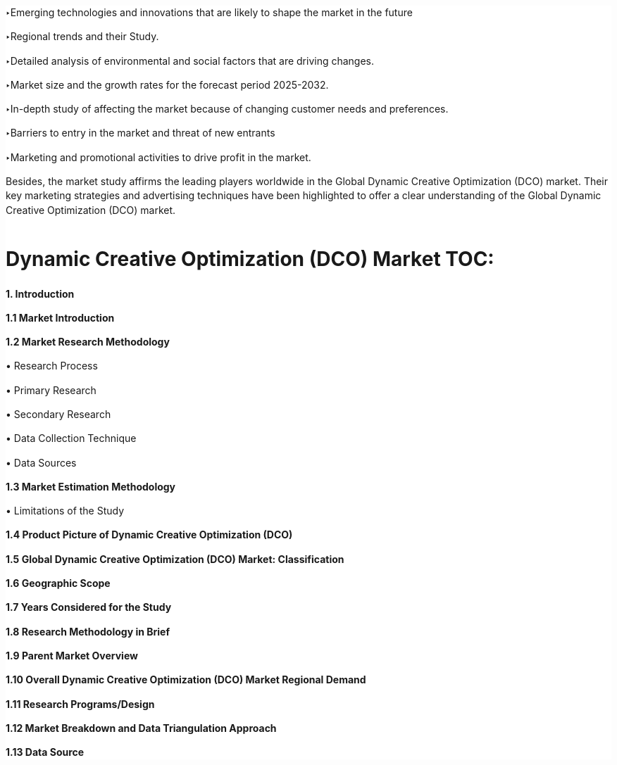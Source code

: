 <strong>‣</strong>Emerging technologies and innovations that are likely to shape the market in the future

<strong>‣</strong>Regional trends and their Study.

<strong>‣</strong>Detailed analysis of environmental and social factors that are driving changes.

<strong>‣</strong>Market size and the growth rates for the forecast period 2025-2032.

<strong>‣</strong>In-depth study of affecting the market because of changing customer needs and preferences.

<strong>‣</strong>Barriers to entry in the market and threat of new entrants

<strong>‣</strong>Marketing and promotional activities to drive profit in the market.

Besides, the market study affirms the leading players worldwide in the Global Dynamic Creative Optimization (DCO) market. Their key marketing strategies and advertising techniques have been highlighted to offer a clear understanding of the Global Dynamic Creative Optimization (DCO) market.

# <strong>Dynamic Creative Optimization (DCO) Market TOC:</strong>

<strong>1. Introduction</strong>

<strong>1.1 Market Introduction</strong>

<strong>1.2 Market Research Methodology</strong>

• Research Process

• Primary Research

• Secondary Research

• Data Collection Technique

• Data Sources

<strong>1.3 Market Estimation Methodology</strong>

• Limitations of the Study

<strong>1.4 Product Picture of Dynamic Creative Optimization (DCO)</strong>

<strong>1.5 Global Dynamic Creative Optimization (DCO) Market: Classification</strong>

<strong>1.6 Geographic Scope</strong>

<strong>1.7 Years Considered for the Study</strong>

<strong>1.8 Research Methodology in Brief</strong>

<strong>1.9 Parent Market Overview</strong>

<strong>1.10 Overall Dynamic Creative Optimization (DCO) Market Regional Demand</strong>

<strong>1.11 Research Programs/Design</strong>

<strong>1.12 Market Breakdown and Data Triangulation Approach</strong>

<strong>1.13 Data Source</strong>
